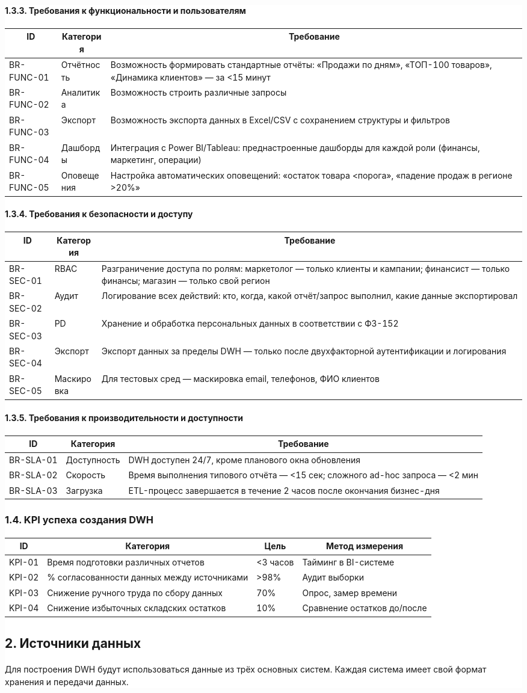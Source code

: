 #### 1.3.3. Требования к функциональности и пользователям

| ID | Категория | Требование |
|----|-----------|------------|
| BR-FUNC-01 | Отчётность | Возможность формировать стандартные отчёты: «Продажи по дням», «ТОП-100 товаров», «Динамика клиентов» — за <15 минут |
| BR-FUNC-02 | Аналитика | Возможность строить различные запросы |
| BR-FUNC-03 | Экспорт | Возможность экспорта данных в Excel/CSV с сохранением структуры и фильтров |
| BR-FUNC-04 | Дашборды | Интеграция с Power BI/Tableau: преднастроенные дашборды для каждой роли (финансы, маркетинг, операции) |
| BR-FUNC-05 | Оповещения | Настройка автоматических оповещений: «остаток товара <порога», «падение продаж в регионе >20%» |

#### 1.3.4. Требования к безопасности и доступу

| ID | Категория | Требование |
|----|-----------|------------|
| BR-SEC-01 | RBAC | Разграничение доступа по ролям: маркетолог — только клиенты и кампании; финансист — только финансы; магазин — только свой регион |
| BR-SEC-02 | Аудит | Логирование всех действий: кто, когда, какой отчёт/запрос выполнил, какие данные экспортировал |
| BR-SEC-03 | PD | Хранение и обработка персональных данных в соответствии с ФЗ-152 |
| BR-SEC-04 | Экспорт | Экспорт данных за пределы DWH — только после двухфакторной аутентификации и логирования |
| BR-SEC-05 | Маскировка | Для тестовых сред — маскировка email, телефонов, ФИО клиентов |

#### 1.3.5. Требования к производительности и доступности

| ID | Категория | Требование |
|----|-----------|------------|
| BR-SLA-01 | Доступность | DWH доступен 24/7, кроме планового окна обновления |
| BR-SLA-02 | Скорость | Время выполнения типового отчёта — <15 сек; сложного ad-hoc запроса — <2 мин |
| BR-SLA-03 | Загрузка | ETL-процесс завершается в течение 2 часов после окончания бизнес-дня |

### 1.4. KPI успеха создания DWH

| ID | Категория | Цель | Метод измерения |
|----|-----------|------|------------------|
| KPI-01 | Время подготовки различных отчетов | <3 часов | Тайминг в BI-системе |
| KPI-02 | % согласованности данных между источниками | >98% | Аудит выборки |
| KPI-03 | Снижение ручного труда по сбору данных | 70% | Опрос, замер времени |
| KPI-04 | Снижение избыточных складских остатков | 10% | Сравнение остатков до/после |

## 2. Источники данных

Для построения DWH будут использоваться данные из трёх основных систем. Каждая система имеет свой формат хранения и передачи данных.
